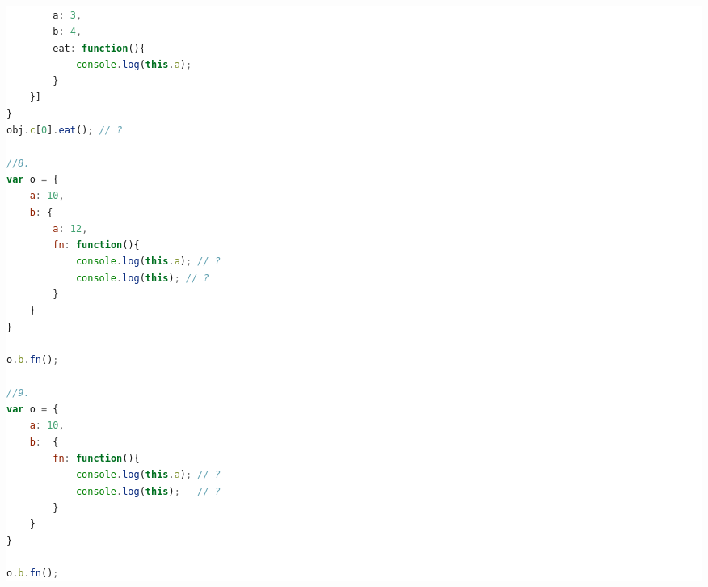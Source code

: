 ```jsx
        a: 3,
        b: 4,
        eat: function(){
            console.log(this.a);
        }
    }]
}
obj.c[0].eat(); // ? 

//8.
var o = {
    a: 10,
    b: {
        a: 12,
        fn: function(){
            console.log(this.a); // ? 
            console.log(this); // ? 
        }
    }
}

o.b.fn(); 

//9.
var o = {
    a: 10,
    b:  {
        fn: function(){
            console.log(this.a); // ?  
            console.log(this);   // ? 
        }
    }
}

o.b.fn();
```

